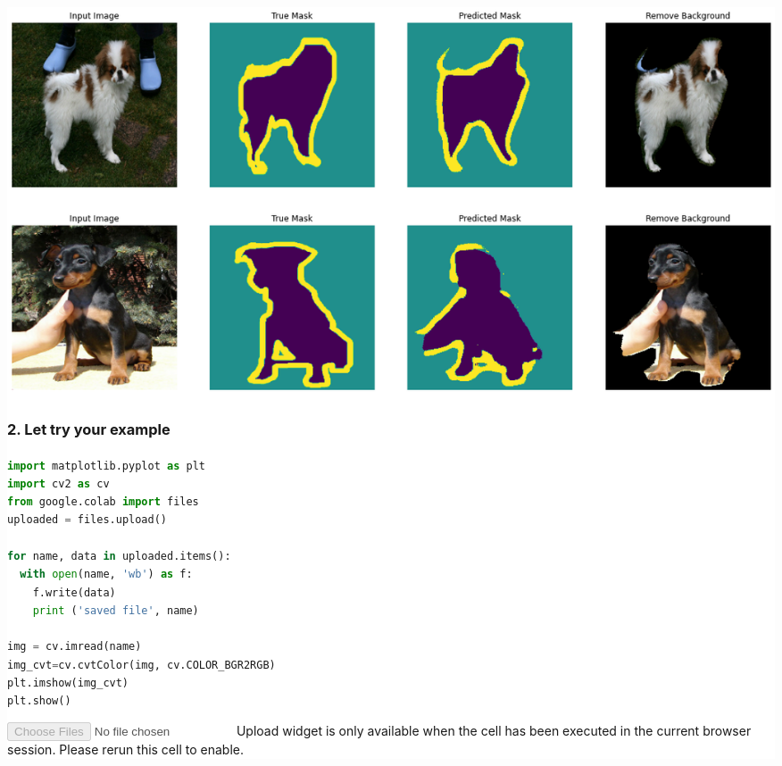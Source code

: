 

![png](output_47_8.png)



![png](output_47_9.png)


### 2. Let try your example 


```python
import matplotlib.pyplot as plt
import cv2 as cv
from google.colab import files
uploaded = files.upload()

for name, data in uploaded.items():
  with open(name, 'wb') as f:
    f.write(data)
    print ('saved file', name)

img = cv.imread(name)
img_cvt=cv.cvtColor(img, cv.COLOR_BGR2RGB)
plt.imshow(img_cvt)
plt.show()
```



<input type="file" id="files-cb1000bc-92ec-482e-98a2-9a2d873c224a" name="files[]" multiple disabled
   style="border:none" />
<output id="result-cb1000bc-92ec-482e-98a2-9a2d873c224a">
 Upload widget is only available when the cell has been executed in the
 current browser session. Please rerun this cell to enable.
 </output>
 <script src="/nbextensions/google.colab/files.js"></script> 
